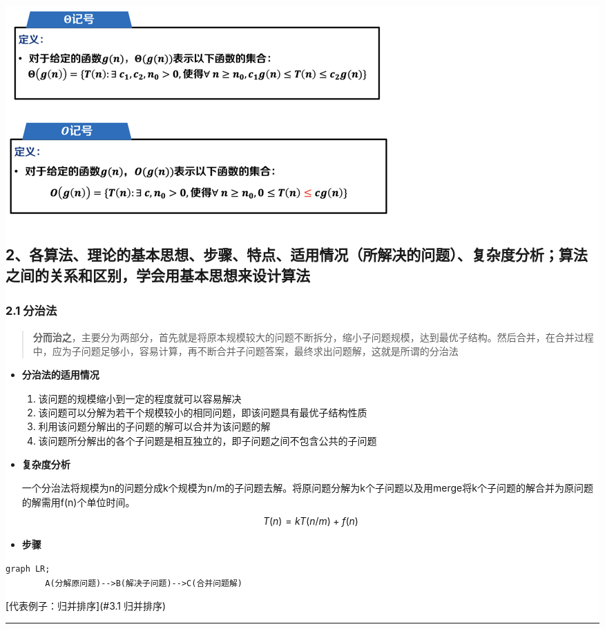   ![image-20231212195447220](.\assets\image-20231212195447220.png)

  ![image-20231212195502036](.\assets\image-20231212195502036.png)

  

## 2、各算法、理论的基本思想、步骤、特点、适用情况（所解决的问题）、复杂度分析；算法之间的关系和区别，学会用基本思想来设计算法

### 2.1 分治法

> **分而治之**，主要分为两部分，首先就是将原本规模较大的问题不断拆分，缩小子问题规模，达到最优子结构。然后合并，在合并过程中，应为子问题足够小，容易计算，再不断合并子问题答案，最终求出问题解，这就是所谓的分治法

- **分治法的适用情况**

  1. 该问题的规模缩小到一定的程度就可以容易解决
  2. 该问题可以分解为若干个规模较小的相同问题，即该问题具有最优子结构性质
  3. 利用该问题分解出的子问题的解可以合并为该问题的解
  4. 该问题所分解出的各个子问题是相互独立的，即子问题之间不包含公共的子问题

- **复杂度分析**

  一个分治法将规模为n的问题分成k个规模为n/m的子问题去解。将原问题分解为k个子问题以及用merge将k个子问题的解合并为原问题的解需用f(n)个单位时间。
  $$
  T(n) = kT(n/m)+f(n)
  $$
  
- **步骤**

```mermaid
graph LR;
		A(分解原问题)-->B(解决子问题)-->C(合并问题解)
```

[代表例子：归并排序](#3.1 归并排序)

------



